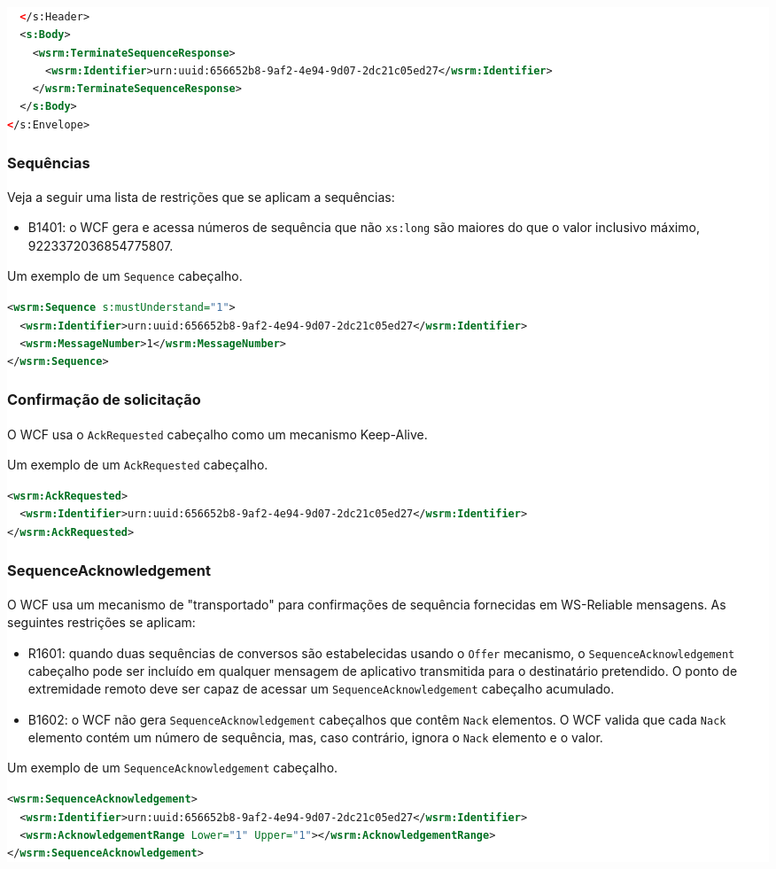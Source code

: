 ```xml
  </s:Header>
  <s:Body>
    <wsrm:TerminateSequenceResponse>
      <wsrm:Identifier>urn:uuid:656652b8-9af2-4e94-9d07-2dc21c05ed27</wsrm:Identifier>
    </wsrm:TerminateSequenceResponse>
  </s:Body>
</s:Envelope>
```

### <a name="sequences"></a>Sequências

Veja a seguir uma lista de restrições que se aplicam a sequências:

- B1401: o WCF gera e acessa números de sequência que não `xs:long` são maiores do que o valor inclusivo máximo, 9223372036854775807.

Um exemplo de um `Sequence` cabeçalho.

```xml
<wsrm:Sequence s:mustUnderstand="1">
  <wsrm:Identifier>urn:uuid:656652b8-9af2-4e94-9d07-2dc21c05ed27</wsrm:Identifier>
  <wsrm:MessageNumber>1</wsrm:MessageNumber>
</wsrm:Sequence>
```

### <a name="request-acknowledgement"></a>Confirmação de solicitação

O WCF usa o `AckRequested` cabeçalho como um mecanismo Keep-Alive.

Um exemplo de um `AckRequested` cabeçalho.

```xml
<wsrm:AckRequested>
  <wsrm:Identifier>urn:uuid:656652b8-9af2-4e94-9d07-2dc21c05ed27</wsrm:Identifier>
</wsrm:AckRequested>
```

### <a name="sequenceacknowledgement"></a>SequenceAcknowledgement

O WCF usa um mecanismo de "transportado" para confirmações de sequência fornecidas em WS-Reliable mensagens. As seguintes restrições se aplicam:

- R1601: quando duas sequências de conversos são estabelecidas usando o `Offer` mecanismo, o `SequenceAcknowledgement` cabeçalho pode ser incluído em qualquer mensagem de aplicativo transmitida para o destinatário pretendido. O ponto de extremidade remoto deve ser capaz de acessar um `SequenceAcknowledgement` cabeçalho acumulado.

- B1602: o WCF não gera `SequenceAcknowledgement` cabeçalhos que contêm `Nack` elementos. O WCF valida que cada `Nack` elemento contém um número de sequência, mas, caso contrário, ignora o `Nack` elemento e o valor.

 Um exemplo de um `SequenceAcknowledgement` cabeçalho.

```xml
<wsrm:SequenceAcknowledgement>
  <wsrm:Identifier>urn:uuid:656652b8-9af2-4e94-9d07-2dc21c05ed27</wsrm:Identifier>
  <wsrm:AcknowledgementRange Lower="1" Upper="1"></wsrm:AcknowledgementRange>
</wsrm:SequenceAcknowledgement>
```
